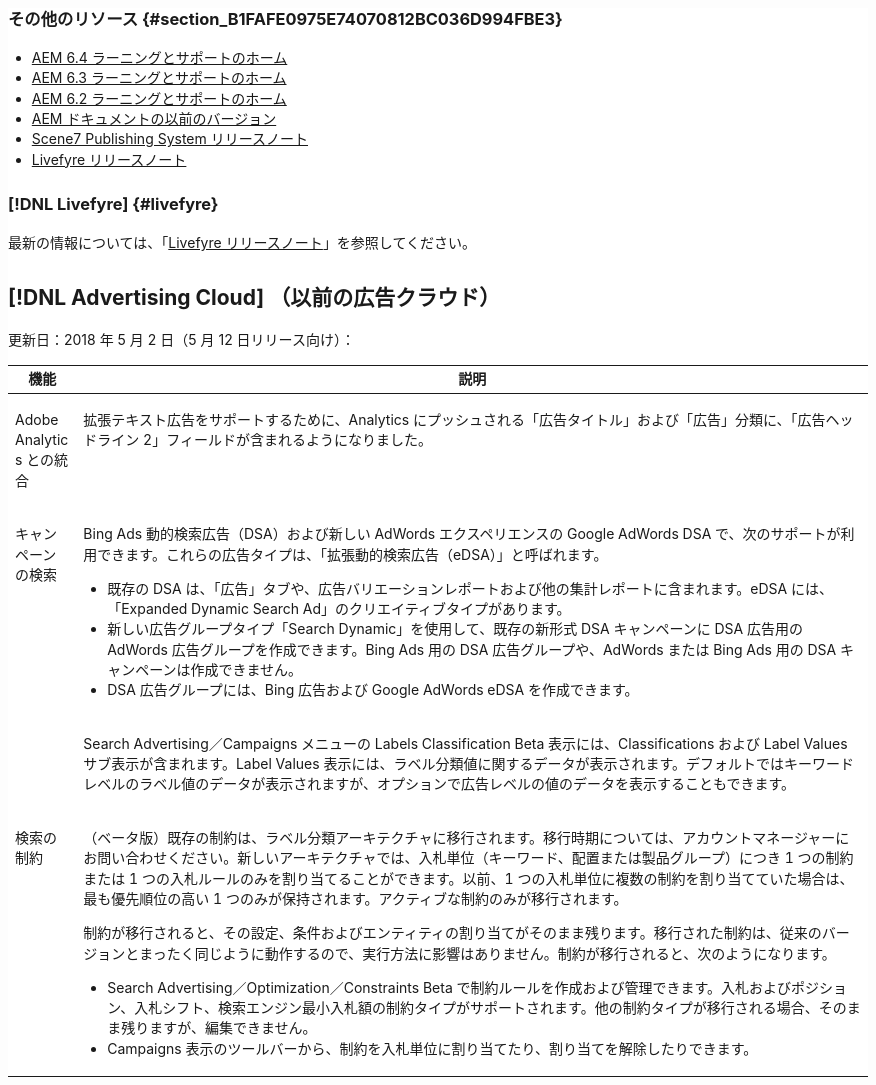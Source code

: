 ### その他のリソース {#section_B1FAFE0975E74070812BC036D994FBE3}

* [AEM 6.4 ラーニングとサポートのホーム](https://helpx.adobe.com/support/experience-manager/6-4.html)
* [AEM 6.3 ラーニングとサポートのホーム](https://helpx.adobe.com/support/experience-manager/6-3.html)
* [AEM 6.2 ラーニングとサポートのホーム](https://helpx.adobe.com/support/experience-manager/6-2.html)
* [AEM ドキュメントの以前のバージョン](https://helpx.adobe.com/experience-manager/aem-previous-versions.html)
* [Scene7 Publishing System リリースノート](https://marketing.adobe.com/resources/help/en_US/s7/release_notes/index.html)
* [Livefyre リリースノート](https://marketing.adobe.com/resources/help/en_US/livefyre/)

### [!DNL Livefyre] {#livefyre}

最新の情報については、「[Livefyre リリースノート](https://marketing.adobe.com/resources/help/en_US/livefyre/)」を参照してください。

## [!DNL Advertising Cloud] （以前の広告クラウド）

更新日：2018 年 5 月 2 日（5 月 12 日リリース向け）：

<table id="table_A41D8C79DEE84AE59FE9C8D2D291FCD7"> 
 <thead> 
  <tr> 
   <th colname="col1" class="entry"> 機能 </th> 
   <th colname="col2" class="entry"> 説明 </th> 
  </tr> 
 </thead>
 <tbody> 
  <tr> 
   <td colname="col1"> <p>Adobe Analytics との統合 </p> </td> 
   <td colname="col2"> <p>拡張テキスト広告をサポートするために、Analytics にプッシュされる「広告タイトル」および「広告」分類に、「広告ヘッドライン 2」フィールドが含まれるようになりました。 </p> </td> 
  </tr> 
  <tr> 
   <td colname="col1"> <p>キャンペーンの検索 </p> </td> 
   <td colname="col2"> <p>Bing Ads 動的検索広告（DSA）および新しい AdWords エクスペリエンスの Google AdWords DSA で、次のサポートが利用できます。これらの広告タイプは、「拡張動的検索広告（eDSA）」と呼ばれます。 </p> <p> 
     <ul id="ul_56D6F9391AFF475A89AF4F0FBFBE10AF"> 
      <li id="li_494C3751467E43E59350F25F49C93B07">既存の DSA は、「広告」タブや、広告バリエーションレポートおよび他の集計レポートに含まれます。eDSA には、「Expanded Dynamic Search Ad」のクリエイティブタイプがあります。 </li> 
      <li id="li_B7D577B4E8A5427A86A715DA94A237CA">新しい広告グループタイプ「Search Dynamic」を使用して、既存の新形式 DSA キャンペーンに DSA 広告用の AdWords 広告グループを作成できます。Bing Ads 用の DSA 広告グループや、AdWords または Bing Ads 用の DSA キャンペーンは作成できません。 </li> 
      <li id="li_5D3F5EA701B94891A8032B434AB84F4C">DSA 広告グループには、Bing 広告および Google AdWords eDSA を作成できます。 </li> 
     </ul> </p> </td> 
  </tr> 
  <tr> 
   <td colname="col1"> <p> </p> </td> 
   <td colname="col2"> <p>Search Advertising／Campaigns メニューの Labels Classification Beta 表示には、Classifications および Label Values サブ表示が含まれます。Label Values 表示には、ラベル分類値に関するデータが表示されます。デフォルトではキーワードレベルのラベル値のデータが表示されますが、オプションで広告レベルの値のデータを表示することもできます。 </p> </td> 
  </tr> 
  <tr> 
   <td colname="col1"> <p>検索の制約 </p> </td> 
   <td colname="col2"> <p>（ベータ版）既存の制約は、ラベル分類アーキテクチャに移行されます。移行時期については、アカウントマネージャーにお問い合わせください。新しいアーキテクチャでは、入札単位（キーワード、配置または製品グループ）につき 1 つの制約または 1 つの入札ルールのみを割り当てることができます。以前、1 つの入札単位に複数の制約を割り当てていた場合は、最も優先順位の高い 1 つのみが保持されます。アクティブな制約のみが移行されます。 </p> <p>制約が移行されると、その設定、条件およびエンティティの割り当てがそのまま残ります。移行された制約は、従来のバージョンとまったく同じように動作するので、実行方法に影響はありません。制約が移行されると、次のようになります。 </p> <p> 
     <ul id="ul_592B7D6ADBEE4ACBB75083DC78DF5C96"> 
      <li id="li_72EF6183C2154829A0D342A79AEFAC59">Search Advertising／Optimization／Constraints Beta で制約ルールを作成および管理できます。入札およびポジション、入札シフト、検索エンジン最小入札額の制約タイプがサポートされます。他の制約タイプが移行される場合、そのまま残りますが、編集できません。 </li> 
      <li id="li_F77C34B939FA4A1DB5895C5ED9562341">Campaigns 表示のツールバーから、制約を入札単位に割り当てたり、割り当てを解除したりできます。 </li> 